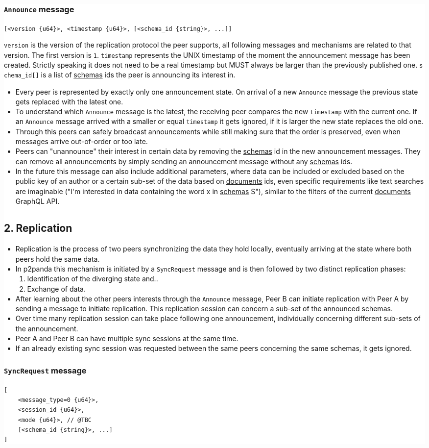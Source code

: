 ### `Announce` message

```
[<version {u64}>, <timestamp {u64}>, [<schema_id {string}>, ...]]
```

`version` is the version of the replication protocol the peer supports, all following messages and mechanisms are related to that version. The first version is `1`. 
`timestamp` represents the UNIX timestamp of the moment the announcement message has been created. Strictly speaking it does not need to be a real timestamp but MUST always be larger than the previously published one.
`schema_id[]` is a list of [schemas][schemas] ids the peer is announcing its interest in.

- Every peer is represented by exactly only one announcement state. On arrival of a new `Announce` message the previous state gets replaced with the latest one.
- To understand which `Announce` message is the latest, the receiving peer compares the new `timestamp` with the current one. If an `Announce` message arrived with a smaller or equal `timestamp` it gets ignored, if it is larger the new state replaces the old one.
- Through this peers can safely broadcast announcements while still making sure that the order is preserved, even when messages arrive out-of-order or too late.
- Peers can "unannounce" their interest in certain data by removing the [schemas][schemas] id in the new announcement messages. They can remove all announcements by simply sending an announcement message without any [schemas][schemas] ids.
- In the future this message can also include additional parameters, where data can be included or excluded based on the public key of an author or a certain sub-set of the data based on [documents][documents] ids, even specific requirements like text searches are imaginable ("I'm interested in data containing the word x in [schemas][schemas] S"), similar to the filters of the current [documents][documents] GraphQL API.

## 2. Replication

- Replication is the process of two peers synchronizing the data they hold locally, eventually arriving at the state where both peers hold the same data.
- In p2panda this mechanism is initiated by a `SyncRequest` message and is then followed by two distinct replication phases: 
    1. Identification of the diverging state and.. 
    2. Exchange of data.
- After learning about the other peers interests through the `Announce` message, Peer B can initiate replication with Peer A by sending a message to initiate replication. This replication session can concern a sub-set of the announced schemas.
- Over time many replication session can take place following one announcement, individually concerning different sub-sets of the announcement.
- Peer A and Peer B can have multiple sync sessions at the same time.
- If an already existing sync session was requested between the same peers concerning the same schemas, it gets ignored.

### `SyncRequest` message

```
[
    <message_type=0 {u64}>,
    <session_id {u64}>,
    <mode {u64}>, // @TBC
    [<schema_id {string}>, ...]
]
```


[bamboo]: /specification/data-types/bamboo
[documents]: /specification/data-types/documents
[networking]: /specification/networking
[schemas]: /specification/data-types/schemas